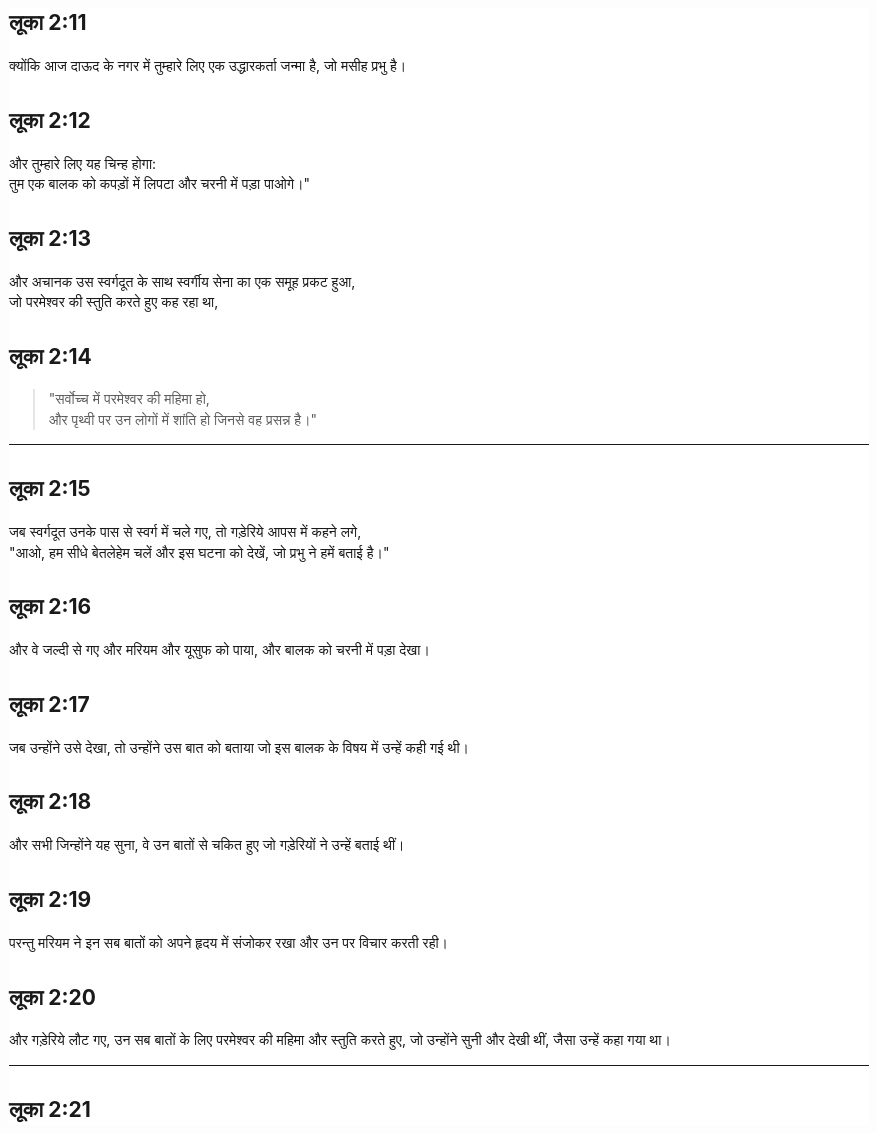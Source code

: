 ## लूका 2:11

क्योंकि आज दाऊद के नगर में तुम्हारे लिए एक उद्धारकर्ता जन्मा है, जो मसीह प्रभु है।

## लूका 2:12

और तुम्हारे लिए यह चिन्ह होगा:  
तुम एक बालक को कपड़ों में लिपटा और चरनी में पड़ा पाओगे।"

## लूका 2:13

और अचानक उस स्वर्गदूत के साथ स्वर्गीय सेना का एक समूह प्रकट हुआ,  
जो परमेश्वर की स्तुति करते हुए कह रहा था,

## लूका 2:14

> "सर्वोच्च में परमेश्वर की महिमा हो,  
> और पृथ्वी पर उन लोगों में शांति हो जिनसे वह प्रसन्न है।"

---

## लूका 2:15

जब स्वर्गदूत उनके पास से स्वर्ग में चले गए, तो गड़ेरिये आपस में कहने लगे,  
"आओ, हम सीधे बेतलेहेम चलें और इस घटना को देखें, जो प्रभु ने हमें बताई है।"

## लूका 2:16

और वे जल्दी से गए और मरियम और यूसुफ को पाया, और बालक को चरनी में पड़ा देखा।

## लूका 2:17

जब उन्होंने उसे देखा, तो उन्होंने उस बात को बताया जो इस बालक के विषय में उन्हें कही गई थी।

## लूका 2:18

और सभी जिन्होंने यह सुना, वे उन बातों से चकित हुए जो गड़ेरियों ने उन्हें बताई थीं।

## लूका 2:19

परन्तु मरियम ने इन सब बातों को अपने हृदय में संजोकर रखा और उन पर विचार करती रही।

## लूका 2:20

और गड़ेरिये लौट गए, उन सब बातों के लिए परमेश्वर की महिमा और स्तुति करते हुए, जो उन्होंने सुनी और देखी थीं, जैसा उन्हें कहा गया था।

---

## लूका 2:21

